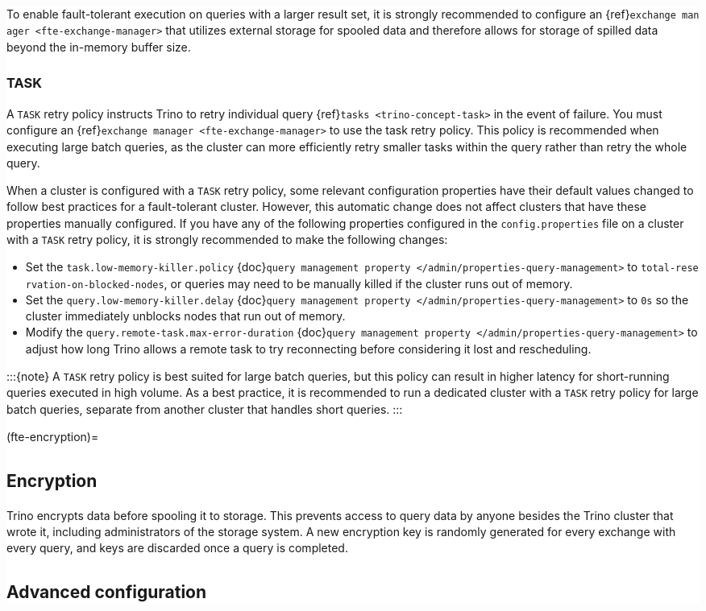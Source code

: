 To enable fault-tolerant execution on queries with a larger result set, it is
strongly recommended to configure an {ref}`exchange manager
<fte-exchange-manager>` that utilizes external storage for spooled data and
therefore allows for storage of spilled data beyond the in-memory buffer size.

### TASK

A `TASK` retry policy instructs Trino to retry individual query {ref}`tasks
<trino-concept-task>` in the event of failure. You must configure an
{ref}`exchange manager <fte-exchange-manager>` to use the task retry policy.
This policy is recommended when executing large batch queries, as the cluster
can more efficiently retry smaller tasks within the query rather than retry the
whole query.

When a cluster is configured with a `TASK` retry policy, some relevant
configuration properties have their default values changed to follow best
practices for a fault-tolerant cluster. However, this automatic change does not
affect clusters that have these properties manually configured. If you have
any of the following properties configured in the `config.properties` file on
a cluster with a `TASK` retry policy, it is strongly recommended to make the
following changes:

- Set the `task.low-memory-killer.policy`
  {doc}`query management property </admin/properties-query-management>` to
  `total-reservation-on-blocked-nodes`, or queries may
  need to be manually killed if the cluster runs out of memory.
- Set the `query.low-memory-killer.delay`
  {doc}`query management property </admin/properties-query-management>` to
  `0s` so the cluster immediately unblocks nodes that run out of memory.
- Modify the `query.remote-task.max-error-duration`
  {doc}`query management property </admin/properties-query-management>`
  to adjust how long Trino allows a remote task to try reconnecting before
  considering it lost and rescheduling.

:::{note}
A `TASK` retry policy is best suited for large batch queries, but this
policy can result in higher latency for short-running queries executed in high
volume. As a best practice, it is recommended to run a dedicated cluster
with a `TASK` retry policy for large batch queries, separate from another
cluster that handles short queries.
:::

(fte-encryption)=
## Encryption

Trino encrypts data before spooling it to storage. This prevents access to query
data by anyone besides the Trino cluster that wrote it, including administrators
of the storage system. A new encryption key is randomly generated for every
exchange with every query, and keys are discarded once a query is completed.

## Advanced configuration
